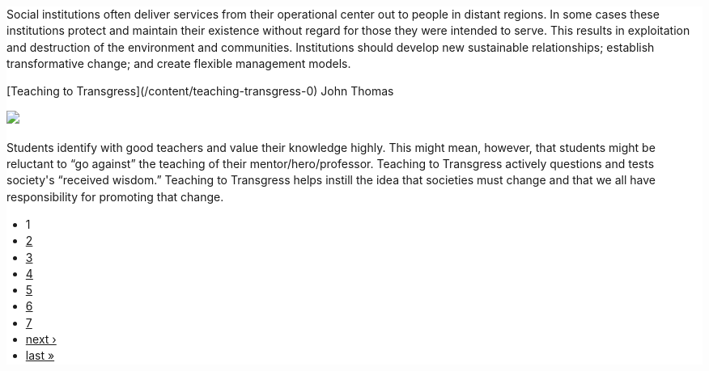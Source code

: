 Social institutions often deliver services from their operational center out to people in distant regions. In some cases these institutions protect and maintain their existence without regard for those they were intended to serve. This results in exploitation and destruction of the environment and communities. Institutions should develop new sustainable relationships; establish transformative change; and create flexible management models.

</td>

</tr>

<tr class="even views-row-last">

<td class="views-field views-field-title">[Teaching to Transgress](/content/teaching-transgress-0)  
John Thomas  

![](http://publicsphereproject.org/sites/default/files/imagecache/small_pattern_image/020.teaching-to-transgress.http-%3A%3Afr.wikipedia.org%3Awiki%3AFichier-Szene_aus_Gulliver%27s_Reisen_-_Gulliver_in_Brobdingnag.jpg)</td>

<td class="views-field views-field-field-card-verbiage-value">

Students identify with good teachers and value their knowledge highly. This might mean, however, that students might be reluctant to “go against” the teaching of their mentor/hero/professor. Teaching to Transgress actively questions and tests society's “received wisdom.” Teaching to Transgress helps instill the idea that societies must change and that we all have responsibility for promoting that change.

</td>

</tr>

</tbody>

</table>

</div>

<div class="item-list">

*   1
*   [2](/patterns/LV?page=1 "Go to page 2")
*   [3](/patterns/LV?page=2 "Go to page 3")
*   [4](/patterns/LV?page=3 "Go to page 4")
*   [5](/patterns/LV?page=4 "Go to page 5")
*   [6](/patterns/LV?page=5 "Go to page 6")
*   [7](/patterns/LV?page=6 "Go to page 7")
*   [next ›](/patterns/LV?page=1 "Go to next page")
*   [last »](/patterns/LV?page=6 "Go to last page")

</div>

</div>

</div>

</div>

</div>

</div>

</div>
